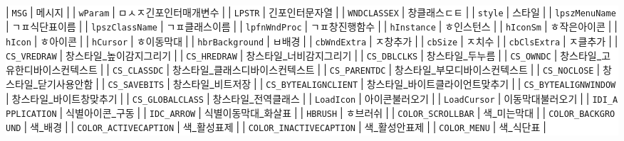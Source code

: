 | `MSG` | 메시지 |
| `wParam` | ㅁㅅㅈ긴포인터매개변수 |
| `LPSTR` | 긴포인터문자열 |
| `WNDCLASSEX` | 창클래스ㄷㅌ |
| `style` | 스타일 |
| `lpszMenuName` | ㄱㅍ식단표이름 |
| `lpszClassName` | ㄱㅍ클래스이름 |
| `lpfnWndProc` | ㄱㅍ창진행함수 |
| `hInstance` | ㅎ인스턴스 |
| `hIconSm` | ㅎ작은아이콘 |
| `hIcon` | ㅎ아이콘 |
| `hCursor` | ㅎ이동막대 |
| `hbrBackground` | ㅂ배경 |
| `cbWndExtra` | ㅈ창추가 |
| `cbSize` | ㅈ치수 |
| `cbClsExtra` | ㅈ클추가 |
| `CS_VREDRAW` | 창스타일_높이감지그리기 |
| `CS_HREDRAW` | 창스타일_너비감지그리기 |
| `CS_DBLCLKS` | 창스타일_두누름 |
| `CS_OWNDC` | 창스타일_고유한디바이스컨텍스트 |
| `CS_CLASSDC` | 창스타일_클래스디바이스컨텍스트 |
| `CS_PARENTDC` | 창스타일_부모디바이스컨텍스트 |
| `CS_NOCLOSE` | 창스타일_닫기사용안함 |
| `CS_SAVEBITS` | 창스타일_비트저장 |
| `CS_BYTEALIGNCLIENT` | 창스타일_바이트클라이언트맞추기 |
| `CS_BYTEALIGNWINDOW` | 창스타일_바이트창맞추기 |
| `CS_GLOBALCLASS` | 창스타일_전역클래스 |
| `LoadIcon` | 아이콘불러오기 |
| `LoadCursor` | 이동막대불러오기 |
| `IDI_APPLICATION` | 식별아이콘_구동 |
| `IDC_ARROW` | 식별이동막대_화살표 |
| `HBRUSH` | ㅎ브러쉬 |
| `COLOR_SCROLLBAR` | 색_미는막대 |
| `COLOR_BACKGROUND` | 색_배경 |
| `COLOR_ACTIVECAPTION` | 색_활성표제 |
| `COLOR_INACTIVECAPTION` | 색_활성안표제 |
| `COLOR_MENU` | 색_식단표 |